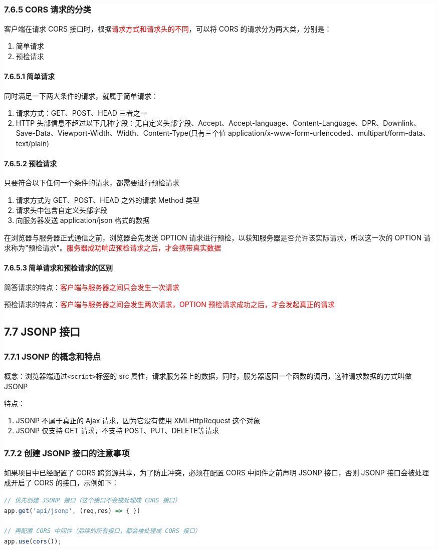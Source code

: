 

### 7.6.5 CORS 请求的分类

客户端在请求 CORS 接口时，根据<font color="red">请求方式和请求头的不同</font>，可以将 CORS 的请求分为两大类，分别是：

1. 简单请求
2. 预检请求



#### 7.6.5.1 简单请求

同时满足一下两大条件的请求，就属于简单请求：

1. 请求方式：GET、POST、HEAD 三者之一
2. HTTP 头部信息不超过以下几种字段：无自定义头部字段、Accept、Accept-language、Content-Language、DPR、Downlink、Save-Data、Viewport-Width、Width、Content-Type(只有三个值 application/x-www-form-urlencoded、multipart/form-data、text/plain)

#### 7.6.5.2 预检请求

只要符合以下任何一个条件的请求，都需要进行预检请求

1. 请求方式为 GET、POST、HEAD 之外的请求 Method 类型
2. 请求头中包含自定义头部字段
3. 向服务器发送 application/json 格式的数据

在浏览器与服务器正式通信之前，浏览器会先发送 OPTION 请求进行预检，以获知服务器是否允许该实际请求，所以这一次的 OPTION 请求称为"预检请求"。<font color="red">服务器成功响应预检请求之后，才会携带真实数据</font>



#### 7.6.5.3 简单请求和预检请求的区别

简答请求的特点：<font color="red">客户端与服务器之间只会发生一次请求</font>

预检请求的特点：<font color="red">客户端与服务器之间会发生两次请求，OPTION 预检请求成功之后，才会发起真正的请求</font>



## 7.7 JSONP 接口

### 7.7.1 JSONP 的概念和特点

概念：浏览器端通过`<script>`标签的 src 属性，请求服务器上的数据，同时，服务器返回一个函数的调用，这种请求数据的方式叫做 JSONP

特点：

1. JSONP 不属于真正的 Ajax 请求，因为它没有使用 XMLHttpRequest 这个对象
2. JSONP 仅支持 GET 请求，不支持 POST、PUT、DELETE等请求



### 7.7.2 创建 JSONP 接口的注意事项

如果项目中已经配置了 CORS 跨资源共享，为了防止冲突，必须在配置 CORS 中间件之前声明 JSONP 接口，否则 JSONP 接口会被处理成开启了 CORS 的接口，示例如下：

```js
// 优先创建 JSONP 接口（这个接口不会被处理成 CORS 接口）
app.get('api/jsonp', (req,res) => { })

// 再配置 CORS 中间件（后续的所有接口，都会被处理成 CORS 接口）
app.use(cors());
```
